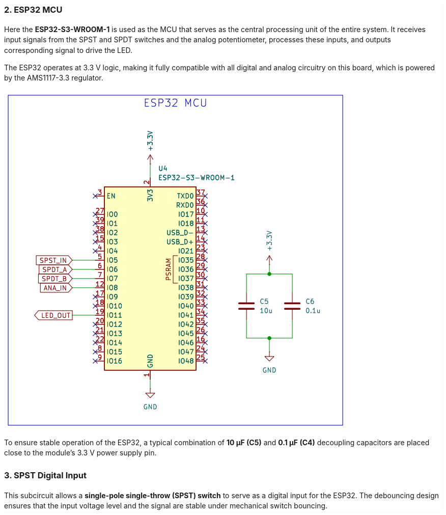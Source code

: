 ### 2. ESP32 MCU

Here the **ESP32-S3-WROOM-1** is used as the MCU that serves as the central processing unit of the entire system.
It receives input signals from the SPST and SPDT switches and the analog potentiometer, processes these inputs, and outputs corresponding signal to drive the LED. 

The ESP32 operates at 3.3 V logic, making it fully compatible with all digital and analog circuitry on this board, which is powered by the AMS1117-3.3 regulator.

![image.png](a366ca8c-67ea-4a14-ae14-2a63f9a13820.png)

To ensure stable operation of the ESP32, a typical combination of **10 µF (C5)** and **0.1 µF (C4)** decoupling capacitors are placed close to the module’s 3.3 V power supply pin.

### 3. SPST Digital Input

This subcircuit allows a **single-pole single-throw (SPST) switch** to serve as a digital input for the ESP32.
The debouncing design ensures that the input voltage level and the signal are stable under mechanical switch bouncing.
